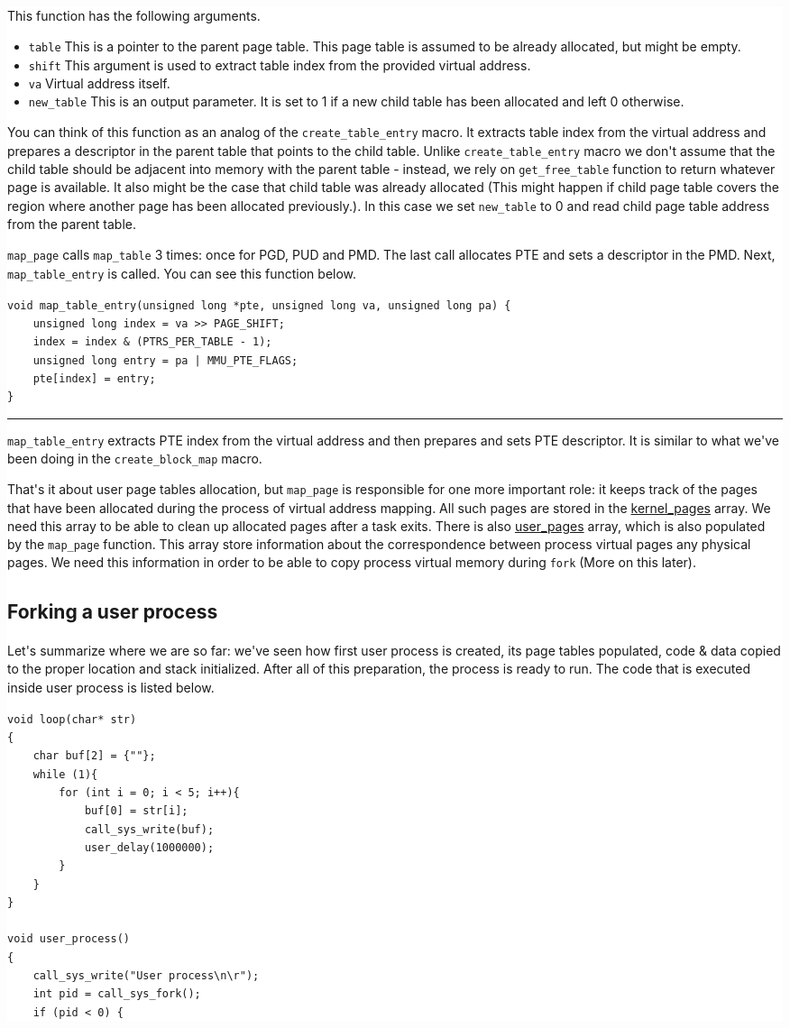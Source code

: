 This function has the following arguments.

* `table` This is a pointer to the parent page table. This page table is assumed to be already allocated, but might be empty.
* `shift` This argument is used to extract table index from the provided virtual address.
* `va` Virtual address itself.
* `new_table` This is an output parameter. It is set to 1 if a new child table has been allocated and left 0 otherwise.

You can think of this function as an analog of the `create_table_entry` macro. It extracts table index from the virtual address and prepares a descriptor in the parent table that points to the child table. Unlike `create_table_entry` macro we don't assume that the child table should be adjacent into memory with the parent table - instead, we rely on `get_free_table` function to return whatever page is available. It also might be the case that child table was already allocated (This might happen if child page table covers the region where another page has been allocated previously.). In this case we set `new_table` to 0 and read child page table address from the parent table.

`map_page` calls `map_table` 3 times: once for PGD, PUD and PMD. The last call allocates PTE and sets a descriptor in the PMD. Next, `map_table_entry` is called. You can see this function below.

```
void map_table_entry(unsigned long *pte, unsigned long va, unsigned long pa) {
    unsigned long index = va >> PAGE_SHIFT;
    index = index & (PTRS_PER_TABLE - 1);
    unsigned long entry = pa | MMU_PTE_FLAGS;
    pte[index] = entry;
}
```

---------------------------------

`map_table_entry` extracts PTE index from the virtual address and then prepares and sets PTE descriptor. It is similar to what we've been doing in the `create_block_map` macro. 

That's it about user page tables allocation, but `map_page` is responsible for one more important role: it keeps track of the pages that have been allocated during the process of virtual address mapping. All such pages are stored in the [kernel_pages](https://github.com/fxlin/p1-kernel/blob/master/src/exp6/include/sched.h#L53) array. We need this array to be able to clean up allocated pages after a task exits. There is also [user_pages](https://github.com/fxlin/p1-kernel/blob/master/src/exp6/include/sched.h#L51) array, which is also populated by the `map_page` function. This array store information about the correspondence between process virtual pages any physical pages. We need this information in order to be able to copy process virtual memory during `fork` (More on this later).

## Forking a user process

Let's summarize where we are so far: we've seen how first user process is created, its page tables populated, code & data copied to the proper location and stack initialized. After all of this preparation, the process is ready to run. The code that is executed inside user process is listed below.

```
void loop(char* str)
{
    char buf[2] = {""};
    while (1){
        for (int i = 0; i < 5; i++){
            buf[0] = str[i];
            call_sys_write(buf);
            user_delay(1000000);
        }
    }
}

void user_process() 
{
    call_sys_write("User process\n\r");
    int pid = call_sys_fork();
    if (pid < 0) {
```